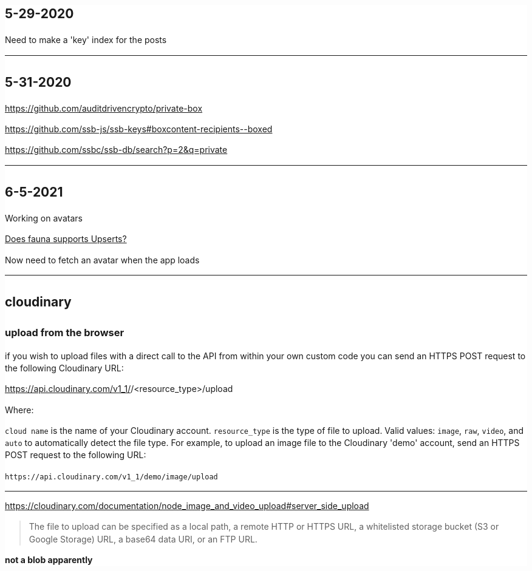 ## 5-29-2020

Need to make a 'key' index for the posts

--------------------------------------------------

## 5-31-2020

https://github.com/auditdrivencrypto/private-box

https://github.com/ssb-js/ssb-keys#boxcontent-recipients--boxed

https://github.com/ssbc/ssb-db/search?p=2&q=private


----------------------------------------------------

## 6-5-2021

Working on avatars

[Does fauna supports Upserts?](https://forums.fauna.com/t/does-fauna-supports-upserts/208)

Now need to fetch an avatar when the app loads


-----------------------------------------------------------

## cloudinary

### upload from the browser

if you wish to upload files with a direct call to the API from within your own custom code you can send an HTTPS POST request to the following Cloudinary URL:

https://api.cloudinary.com/v1_1/<cloud name>/<resource_type>/upload

Where:

`cloud name` is the name of your Cloudinary account.
`resource_type` is the type of file to upload. Valid values: `image`, `raw`, `video`, and `auto` to automatically detect the file type.
For example, to upload an image file to the Cloudinary 'demo' account, send an HTTPS POST request to the following URL:

```
https://api.cloudinary.com/v1_1/demo/image/upload
```

-----------------------------------------------------------------

https://cloudinary.com/documentation/node_image_and_video_upload#server_side_upload

> The file to upload can be specified as a local path, a remote HTTP or HTTPS URL, a whitelisted storage bucket (S3 or Google Storage) URL, a base64 data URI, or an FTP URL. 

**not a blob apparently**
